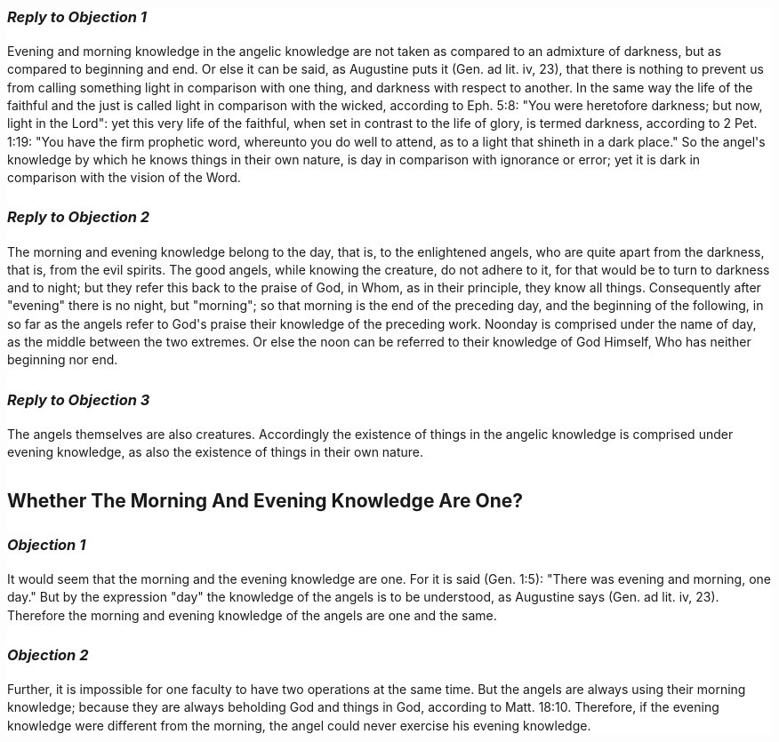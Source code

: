 ### *Reply to Objection 1*
Evening and morning knowledge in the angelic knowledge
are not taken as compared to an admixture of darkness, but as
compared to beginning and end. Or else it can be said, as Augustine
puts it (Gen. ad lit. iv, 23), that there is nothing to prevent us
from calling something light in comparison with one thing, and
darkness with respect to another. In the same way the life of the
faithful and the just is called light in comparison with the wicked,
according to Eph. 5:8: "You were heretofore darkness; but now, light
in the Lord": yet this very life of the faithful, when set in
contrast to the life of glory, is termed darkness, according to 2
Pet. 1:19: "You have the firm prophetic word, whereunto you do well
to attend, as to a light that shineth in a dark place." So the
angel's knowledge by which he knows things in their own nature, is
day in comparison with ignorance or error; yet it is dark in
comparison with the vision of the Word.

### *Reply to Objection 2*
The morning and evening knowledge belong to the day,
that is, to the enlightened angels, who are quite apart from the
darkness, that is, from the evil spirits. The good angels, while
knowing the creature, do not adhere to it, for that would be to turn
to darkness and to night; but they refer this back to the praise of
God, in Whom, as in their principle, they know all things.
Consequently after "evening" there is no night, but "morning"; so
that morning is the end of the preceding day, and the beginning of
the following, in so far as the angels refer to God's praise their
knowledge of the preceding work. Noonday is comprised under the name
of day, as the middle between the two extremes. Or else the noon can
be referred to their knowledge of God Himself, Who has neither
beginning nor end.

### *Reply to Objection 3*
The angels themselves are also creatures. Accordingly
the existence of things in the angelic knowledge is comprised under
evening knowledge, as also the existence of things in their own
nature.

## Whether The Morning And Evening Knowledge Are One?

### *Objection 1*
It would seem that the morning and the evening knowledge
are one. For it is said (Gen. 1:5): "There was evening and morning, one
day." But by the expression "day" the knowledge of the angels is to be
understood, as Augustine says (Gen. ad lit. iv, 23). Therefore the
morning and evening knowledge of the angels are one and the same.

### *Objection 2*
Further, it is impossible for one faculty to have two
operations at the same time. But the angels are always using their
morning knowledge; because they are always beholding God and things in
God, according to Matt. 18:10. Therefore, if the evening knowledge were
different from the morning, the angel could never exercise his evening
knowledge.
